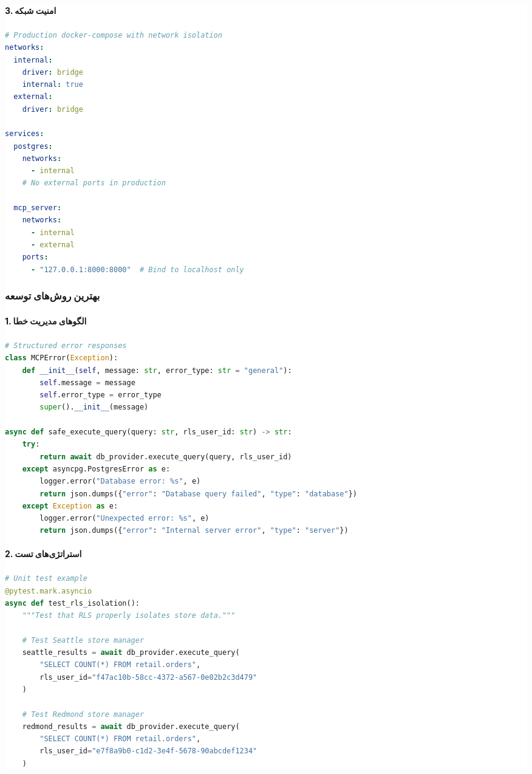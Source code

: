 #### 3. **امنیت شبکه**
```yaml
# Production docker-compose with network isolation
networks:
  internal:
    driver: bridge
    internal: true
  external:
    driver: bridge

services:
  postgres:
    networks:
      - internal
    # No external ports in production
  
  mcp_server:
    networks:
      - internal
      - external
    ports:
      - "127.0.0.1:8000:8000"  # Bind to localhost only
```

### بهترین روش‌های توسعه

#### 1. **الگوهای مدیریت خطا**
```python
# Structured error responses
class MCPError(Exception):
    def __init__(self, message: str, error_type: str = "general"):
        self.message = message
        self.error_type = error_type
        super().__init__(message)

async def safe_execute_query(query: str, rls_user_id: str) -> str:
    try:
        return await db_provider.execute_query(query, rls_user_id)
    except asyncpg.PostgresError as e:
        logger.error("Database error: %s", e)
        return json.dumps({"error": "Database query failed", "type": "database"})
    except Exception as e:
        logger.error("Unexpected error: %s", e)
        return json.dumps({"error": "Internal server error", "type": "server"})
```

#### 2. **استراتژی‌های تست**
```python
# Unit test example
@pytest.mark.asyncio
async def test_rls_isolation():
    """Test that RLS properly isolates store data."""
    
    # Test Seattle store manager
    seattle_results = await db_provider.execute_query(
        "SELECT COUNT(*) FROM retail.orders",
        rls_user_id="f47ac10b-58cc-4372-a567-0e02b2c3d479"
    )
    
    # Test Redmond store manager  
    redmond_results = await db_provider.execute_query(
        "SELECT COUNT(*) FROM retail.orders", 
        rls_user_id="e7f8a9b0-c1d2-3e4f-5678-90abcdef1234"
    )
```